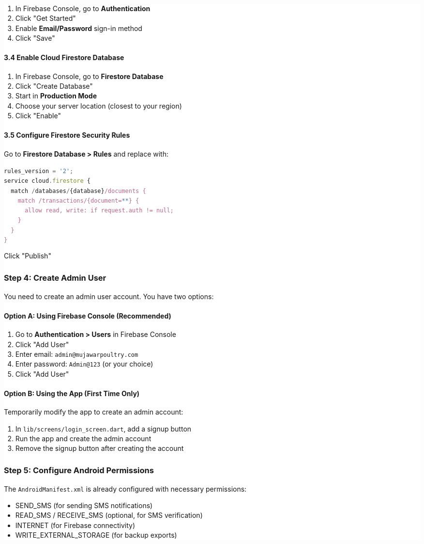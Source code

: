 1. In Firebase Console, go to **Authentication**
2. Click "Get Started"
3. Enable **Email/Password** sign-in method
4. Click "Save"

#### 3.4 Enable Cloud Firestore Database

1. In Firebase Console, go to **Firestore Database**
2. Click "Create Database"
3. Start in **Production Mode**
4. Choose your server location (closest to your region)
5. Click "Enable"

#### 3.5 Configure Firestore Security Rules

Go to **Firestore Database > Rules** and replace with:

```javascript
rules_version = '2';
service cloud.firestore {
  match /databases/{database}/documents {
    match /transactions/{document=**} {
      allow read, write: if request.auth != null;
    }
  }
}
```

Click "Publish"

### Step 4: Create Admin User

You need to create an admin user account. You have two options:

#### Option A: Using Firebase Console (Recommended)

1. Go to **Authentication > Users** in Firebase Console
2. Click "Add User"
3. Enter email: `admin@mujawarpoultry.com`
4. Enter password: `Admin@123` (or your choice)
5. Click "Add User"

#### Option B: Using the App (First Time Only)

Temporarily modify the app to create an admin account:

1. In `lib/screens/login_screen.dart`, add a signup button
2. Run the app and create the admin account
3. Remove the signup button after creating the account

### Step 5: Configure Android Permissions

The `AndroidManifest.xml` is already configured with necessary permissions:
- SEND_SMS (for sending SMS notifications)
- READ_SMS / RECEIVE_SMS (optional, for SMS verification)
- INTERNET (for Firebase connectivity)
- WRITE_EXTERNAL_STORAGE (for backup exports)
